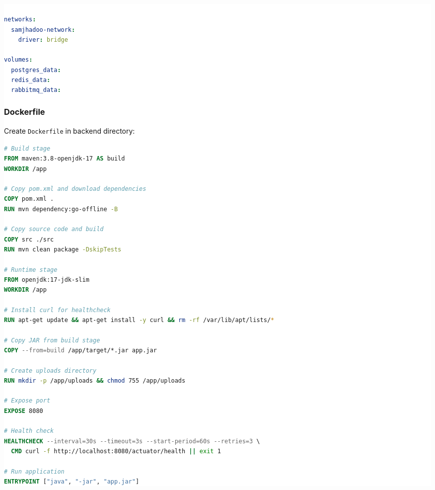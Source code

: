 ```yaml

networks:
  samjhadoo-network:
    driver: bridge

volumes:
  postgres_data:
  redis_data:
  rabbitmq_data:
```

### Dockerfile

Create `Dockerfile` in backend directory:

```dockerfile
# Build stage
FROM maven:3.8-openjdk-17 AS build
WORKDIR /app

# Copy pom.xml and download dependencies
COPY pom.xml .
RUN mvn dependency:go-offline -B

# Copy source code and build
COPY src ./src
RUN mvn clean package -DskipTests

# Runtime stage
FROM openjdk:17-jdk-slim
WORKDIR /app

# Install curl for healthcheck
RUN apt-get update && apt-get install -y curl && rm -rf /var/lib/apt/lists/*

# Copy JAR from build stage
COPY --from=build /app/target/*.jar app.jar

# Create uploads directory
RUN mkdir -p /app/uploads && chmod 755 /app/uploads

# Expose port
EXPOSE 8080

# Health check
HEALTHCHECK --interval=30s --timeout=3s --start-period=60s --retries=3 \
  CMD curl -f http://localhost:8080/actuator/health || exit 1

# Run application
ENTRYPOINT ["java", "-jar", "app.jar"]
```
